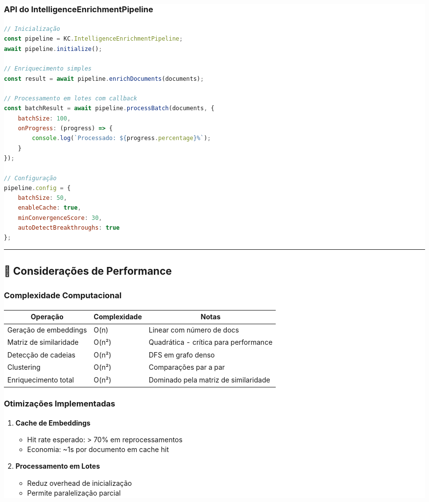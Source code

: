 ### API do IntelligenceEnrichmentPipeline

```javascript
// Inicialização
const pipeline = KC.IntelligenceEnrichmentPipeline;
await pipeline.initialize();

// Enriquecimento simples
const result = await pipeline.enrichDocuments(documents);

// Processamento em lotes com callback
const batchResult = await pipeline.processBatch(documents, {
    batchSize: 100,
    onProgress: (progress) => {
        console.log(`Processado: ${progress.percentage}%`);
    }
});

// Configuração
pipeline.config = {
    batchSize: 50,
    enableCache: true,
    minConvergenceScore: 30,
    autoDetectBreakthroughs: true
};
```

---

## 🧪 Considerações de Performance

### Complexidade Computacional

| Operação | Complexidade | Notas |
|----------|--------------|-------|
| Geração de embeddings | O(n) | Linear com número de docs |
| Matriz de similaridade | O(n²) | Quadrática - crítica para performance |
| Detecção de cadeias | O(n²) | DFS em grafo denso |
| Clustering | O(n²) | Comparações par a par |
| Enriquecimento total | O(n²) | Dominado pela matriz de similaridade |

### Otimizações Implementadas

1. **Cache de Embeddings**
   - Hit rate esperado: > 70% em reprocessamentos
   - Economia: ~1s por documento em cache hit

2. **Processamento em Lotes**
   - Reduz overhead de inicialização
   - Permite paralelização parcial
